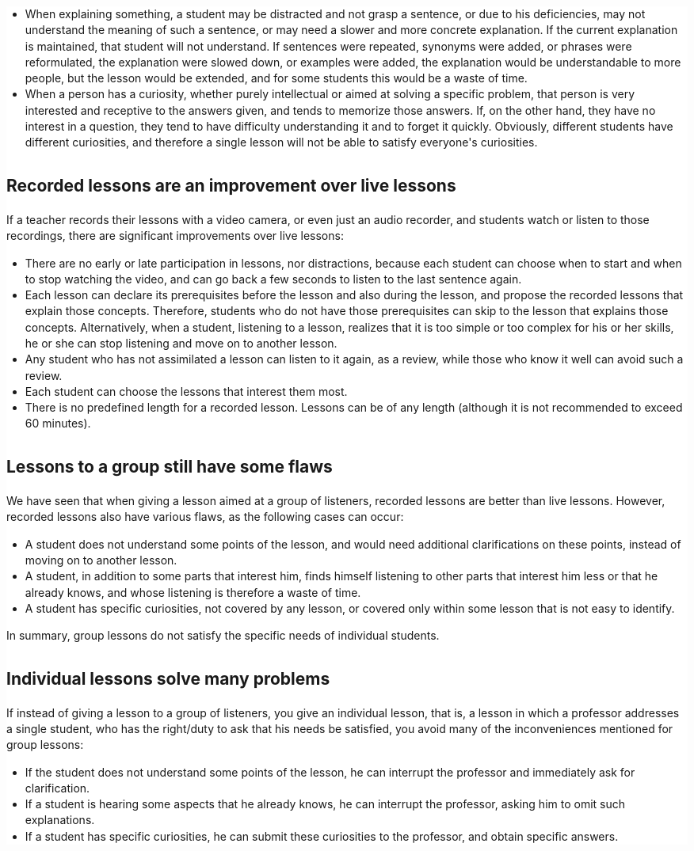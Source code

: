 * When explaining something, a student may be distracted and not grasp a sentence, or due to his deficiencies, may not understand the meaning of such a sentence, or may need a slower and more concrete explanation. If the current explanation is maintained, that student will not understand. If sentences were repeated, synonyms were added, or phrases were reformulated, the explanation were slowed down, or examples were added, the explanation would be understandable to more people, but the lesson would be extended, and for some students this would be a waste of time.
* When a person has a curiosity, whether purely intellectual or aimed at solving a specific problem, that person is very interested and receptive to the answers given, and tends to memorize those answers. If, on the other hand, they have no interest in a question, they tend to have difficulty understanding it and to forget it quickly. Obviously, different students have different curiosities, and therefore a single lesson will not be able to satisfy everyone's curiosities.

## Recorded lessons are an improvement over live lessons

If a teacher records their lessons with a video camera, or even just an audio recorder, and students watch or listen to those recordings, there are significant improvements over live lessons:
* There are no early or late participation in lessons, nor distractions, because each student can choose when to start and when to stop watching the video, and can go back a few seconds to listen to the last sentence again.
* Each lesson can declare its prerequisites before the lesson and also during the lesson, and propose the recorded lessons that explain those concepts. Therefore, students who do not have those prerequisites can skip to the lesson that explains those concepts. Alternatively, when a student, listening to a lesson, realizes that it is too simple or too complex for his or her skills, he or she can stop listening and move on to another lesson.
* Any student who has not assimilated a lesson can listen to it again, as a review, while those who know it well can avoid such a review.
* Each student can choose the lessons that interest them most.
* There is no predefined length for a recorded lesson. Lessons can be of any length (although it is not recommended to exceed 60 minutes).

## Lessons to a group still have some flaws

We have seen that when giving a lesson aimed at a group of listeners, recorded lessons are better than live lessons.
However, recorded lessons also have various flaws, as the following cases can occur:
* A student does not understand some points of the lesson, and would need additional clarifications on these points, instead of moving on to another lesson.
* A student, in addition to some parts that interest him, finds himself listening to other parts that interest him less or that he already knows, and whose listening is therefore a waste of time.
* A student has specific curiosities, not covered by any lesson, or covered only within some lesson that is not easy to identify.

In summary, group lessons do not satisfy the specific needs of individual students.

## Individual lessons solve many problems

If instead of giving a lesson to a group of listeners, you give an individual lesson, that is, a lesson in which a professor addresses a single student, who has the right/duty to ask that his needs be satisfied, you avoid many of the inconveniences mentioned for group lessons:
* If the student does not understand some points of the lesson, he can interrupt the professor and immediately ask for clarification.
* If a student is hearing some aspects that he already knows, he can interrupt the professor, asking him to omit such explanations.
* If a student has specific curiosities, he can submit these curiosities to the professor, and obtain specific answers.

